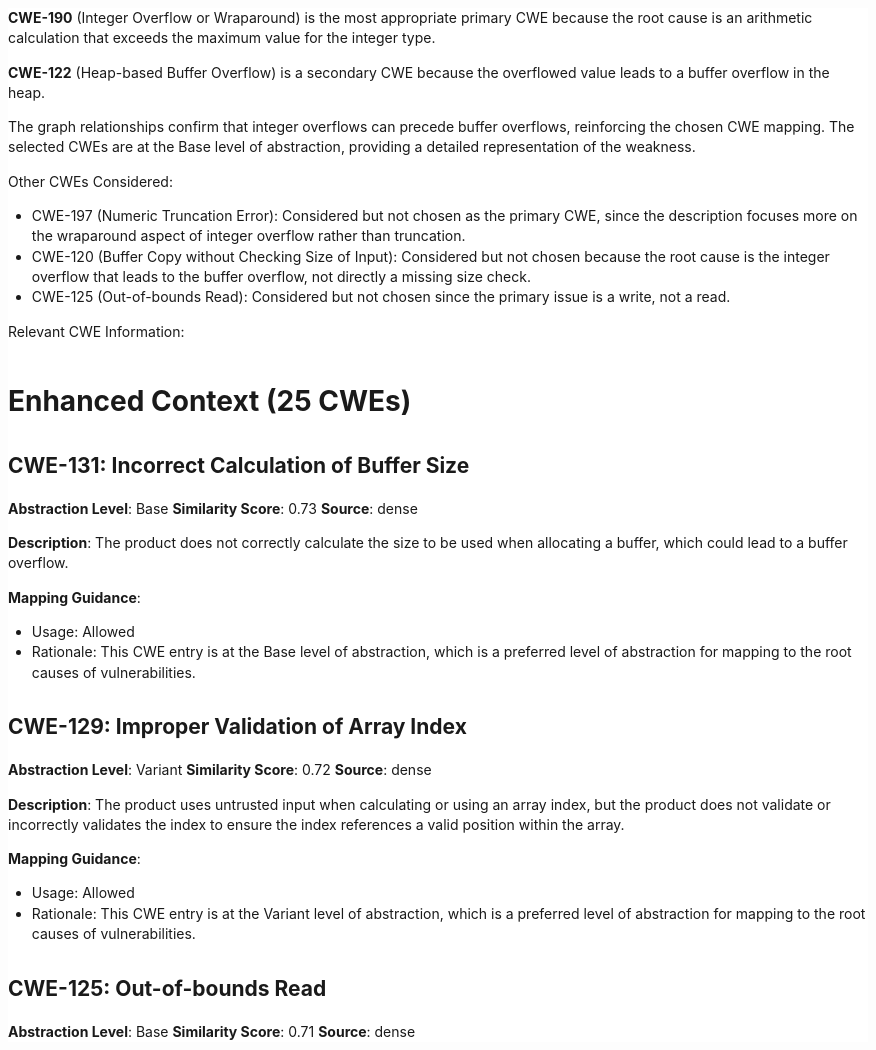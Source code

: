 **CWE-190** (Integer Overflow or Wraparound) is the most appropriate primary CWE because the root cause is an arithmetic calculation that exceeds the maximum value for the integer type.

**CWE-122** (Heap-based Buffer Overflow) is a secondary CWE because the overflowed value leads to a buffer overflow in the heap.

The graph relationships confirm that integer overflows can precede buffer overflows, reinforcing the chosen CWE mapping. The selected CWEs are at the Base level of abstraction, providing a detailed representation of the weakness.

Other CWEs Considered:
*   CWE-197 (Numeric Truncation Error): Considered but not chosen as the primary CWE, since the description focuses more on the wraparound aspect of integer overflow rather than truncation.
*   CWE-120 (Buffer Copy without Checking Size of Input): Considered but not chosen because the root cause is the integer overflow that leads to the buffer overflow, not directly a missing size check.
*   CWE-125 (Out-of-bounds Read): Considered but not chosen since the primary issue is a write, not a read.

Relevant CWE Information:

# Enhanced Context (25 CWEs)

## CWE-131: Incorrect Calculation of Buffer Size
**Abstraction Level**: Base
**Similarity Score**: 0.73
**Source**: dense

**Description**:
The product does not correctly calculate the size to be used when allocating a buffer, which could lead to a buffer overflow.

**Mapping Guidance**:
- Usage: Allowed
- Rationale: This CWE entry is at the Base level of abstraction, which is a preferred level of abstraction for mapping to the root causes of vulnerabilities.

## CWE-129: Improper Validation of Array Index
**Abstraction Level**: Variant
**Similarity Score**: 0.72
**Source**: dense

**Description**:
The product uses untrusted input when calculating or using an array index, but the product does not validate or incorrectly validates the index to ensure the index references a valid position within the array.

**Mapping Guidance**:
- Usage: Allowed
- Rationale: This CWE entry is at the Variant level of abstraction, which is a preferred level of abstraction for mapping to the root causes of vulnerabilities.

## CWE-125: Out-of-bounds Read
**Abstraction Level**: Base
**Similarity Score**: 0.71
**Source**: dense

